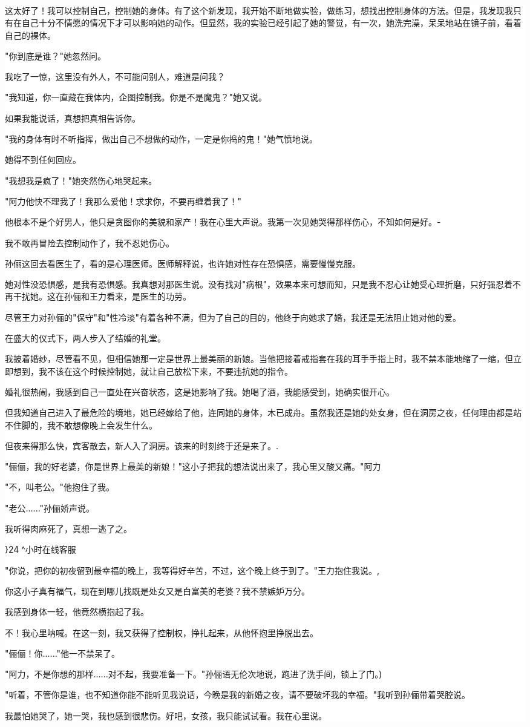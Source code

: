 这太好了！我可以控制自己，控制她的身体。有了这个新发现，我开始不断地做实验，做练习，想找出控制身体的方法。但是，我发现我只有在自己十分不情愿的情况下才可以影响她的动作。但显然，我的实验已经引起了她的警觉，有一次，她洗完澡，呆呆地站在镜子前，看着自己的裸体。

"你到底是谁？"她忽然问。

我吃了一惊，这里没有外人，不可能问别人，难道是问我？

"我知道，你一直藏在我体内，企图控制我。你是不是魔鬼？"她又说。

如果我能说话，真想把真相告诉你。

"我的身体有时不听指挥，做出自己不想做的动作，一定是你捣的鬼！"她气愤地说。

她得不到任何回应。

"我想我是疯了！"她突然伤心地哭起来。

"阿力他快不理我了！我那么爱他！求求你，不要再缠着我了！"

他根本不是个好男人，他只是贪图你的美貌和家产！我在心里大声说。我第一次见她哭得那样伤心，不知如何是好。-

我不敢再冒险去控制动作了，我不忍她伤心。

孙俪这回去看医生了，看的是心理医师。医师解释说，也许她对性存在恐惧感，需要慢慢克服。

她对性没恐惧感，是我有恐惧感。我真想对那医生说。没有找对"病根"，效果本来可想而知，只是我不忍心让她受心理折磨，只好强忍着不再干扰她。这在孙俪和王力看来，是医生的功劳。

尽管王力对孙俪的"保守"和"性冷淡"有着各种不满，但为了自己的目的，他终于向她求了婚，我还是无法阻止她对他的爱。

在盛大的仪式下，两人步入了结婚的礼堂。

我披着婚纱，尽管看不见，但相信她那一定是世界上最美丽的新娘。当他把接着戒指套在我的耳手手指上时，我不禁本能地缩了一缩，但立即想到，我不该在这个时候控制她，就让自己放松下来，不要违抗她的指令。

婚礼很热闹，我感到自己一直处在兴奋状态，这是她影响了我。她喝了酒，我能感受到，她确实很开心。

但我知道自己进入了最危险的境地，她已经嫁给了他，连同她的身体，木已成舟。虽然我还是她的处女身，但在洞房之夜，任何理由都是站不住脚的，我不敢想像晚上会发生什么。

但夜来得那么快，宾客散去，新人入了洞房。该来的时刻终于还是来了。.

"俪俪，我的好老婆，你是世界上最美的新娘！"这小子把我的想法说出来了，我心里又酸又痛。"阿力

"不，叫老公。"他抱住了我。

"老公......"孙俪娇声说。

我听得肉麻死了，真想一逃了之。

}24 ^小时在线客服

"你说，把你的初夜留到最幸福的晚上，我等得好辛苦，不过，这个晚上终于到了。"王力抱住我说。,

你这小子真有福气，现在到哪儿找既是处女又是白富美的老婆？我不禁嫉妒万分。

我感到身体一轻，他竟然横抱起了我。

不！我心里呐喊。在这一刻，我又获得了控制权，挣扎起来，从他怀抱里挣脱出去。

"俪俪！你......"他一不禁呆了。

"阿力，不是你想的那样......对不起，我要准备一下。"孙俪语无伦次地说，跑进了洗手间，锁上了门。)

"听着，不管你是谁，也不知道你能不能听见我说话，今晚是我的新婚之夜，请不要破坏我的幸福。"我听到孙俪带着哭腔说。

我最怕她哭了，她一哭，我也感到很悲伤。好吧，女孩，我只能试试看。我在心里说。 

